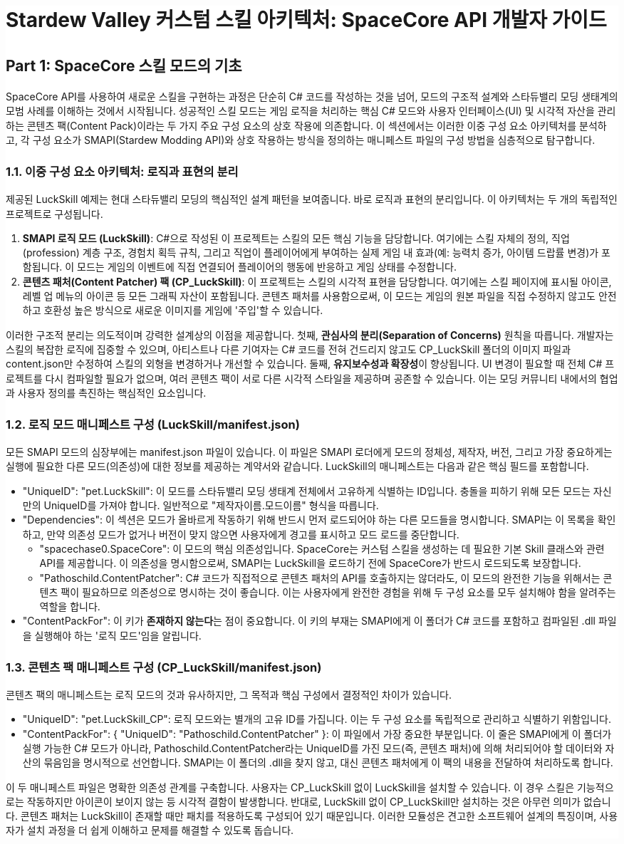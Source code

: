 

# **Stardew Valley 커스텀 스킬 아키텍처: SpaceCore API 개발자 가이드**

## **Part 1: SpaceCore 스킬 모드의 기초**

SpaceCore API를 사용하여 새로운 스킬을 구현하는 과정은 단순히 C\# 코드를 작성하는 것을 넘어, 모드의 구조적 설계와 스타듀밸리 모딩 생태계의 모범 사례를 이해하는 것에서 시작됩니다. 성공적인 스킬 모드는 게임 로직을 처리하는 핵심 C\# 모드와 사용자 인터페이스(UI) 및 시각적 자산을 관리하는 콘텐츠 팩(Content Pack)이라는 두 가지 주요 구성 요소의 상호 작용에 의존합니다. 이 섹션에서는 이러한 이중 구성 요소 아키텍처를 분석하고, 각 구성 요소가 SMAPI(Stardew Modding API)와 상호 작용하는 방식을 정의하는 매니페스트 파일의 구성 방법을 심층적으로 탐구합니다.

### **1.1. 이중 구성 요소 아키텍처: 로직과 표현의 분리**

제공된 LuckSkill 예제는 현대 스타듀밸리 모딩의 핵심적인 설계 패턴을 보여줍니다. 바로 로직과 표현의 분리입니다. 이 아키텍처는 두 개의 독립적인 프로젝트로 구성됩니다.

1. **SMAPI 로직 모드 (LuckSkill)**: C\#으로 작성된 이 프로젝트는 스킬의 모든 핵심 기능을 담당합니다. 여기에는 스킬 자체의 정의, 직업(profession) 계층 구조, 경험치 획득 규칙, 그리고 직업이 플레이어에게 부여하는 실제 게임 내 효과(예: 능력치 증가, 아이템 드랍률 변경)가 포함됩니다. 이 모드는 게임의 이벤트에 직접 연결되어 플레이어의 행동에 반응하고 게임 상태를 수정합니다.  
2. **콘텐츠 패처(Content Patcher) 팩 (CP\_LuckSkill)**: 이 프로젝트는 스킬의 시각적 표현을 담당합니다. 여기에는 스킬 페이지에 표시될 아이콘, 레벨 업 메뉴의 아이콘 등 모든 그래픽 자산이 포함됩니다. 콘텐츠 패처를 사용함으로써, 이 모드는 게임의 원본 파일을 직접 수정하지 않고도 안전하고 호환성 높은 방식으로 새로운 이미지를 게임에 '주입'할 수 있습니다.

이러한 구조적 분리는 의도적이며 강력한 설계상의 이점을 제공합니다. 첫째, **관심사의 분리(Separation of Concerns)** 원칙을 따릅니다. 개발자는 스킬의 복잡한 로직에 집중할 수 있으며, 아티스트나 다른 기여자는 C\# 코드를 전혀 건드리지 않고도 CP\_LuckSkill 폴더의 이미지 파일과 content.json만 수정하여 스킬의 외형을 변경하거나 개선할 수 있습니다. 둘째, **유지보수성과 확장성**이 향상됩니다. UI 변경이 필요할 때 전체 C\# 프로젝트를 다시 컴파일할 필요가 없으며, 여러 콘텐츠 팩이 서로 다른 시각적 스타일을 제공하며 공존할 수 있습니다. 이는 모딩 커뮤니티 내에서의 협업과 사용자 정의를 촉진하는 핵심적인 요소입니다.

### **1.2. 로직 모드 매니페스트 구성 (LuckSkill/manifest.json)**

모든 SMAPI 모드의 심장부에는 manifest.json 파일이 있습니다. 이 파일은 SMAPI 로더에게 모드의 정체성, 제작자, 버전, 그리고 가장 중요하게는 실행에 필요한 다른 모드(의존성)에 대한 정보를 제공하는 계약서와 같습니다. LuckSkill의 매니페스트는 다음과 같은 핵심 필드를 포함합니다.

* "UniqueID": "pet.LuckSkill": 이 모드를 스타듀밸리 모딩 생태계 전체에서 고유하게 식별하는 ID입니다. 충돌을 피하기 위해 모든 모드는 자신만의 UniqueID를 가져야 합니다. 일반적으로 "제작자이름.모드이름" 형식을 따릅니다.  
* "Dependencies": 이 섹션은 모드가 올바르게 작동하기 위해 반드시 먼저 로드되어야 하는 다른 모드들을 명시합니다. SMAPI는 이 목록을 확인하고, 만약 의존성 모드가 없거나 버전이 맞지 않으면 사용자에게 경고를 표시하고 모드 로드를 중단합니다.  
  * "spacechase0.SpaceCore": 이 모드의 핵심 의존성입니다. SpaceCore는 커스텀 스킬을 생성하는 데 필요한 기본 Skill 클래스와 관련 API를 제공합니다. 이 의존성을 명시함으로써, SMAPI는 LuckSkill을 로드하기 전에 SpaceCore가 반드시 로드되도록 보장합니다.  
  * "Pathoschild.ContentPatcher": C\# 코드가 직접적으로 콘텐츠 패처의 API를 호출하지는 않더라도, 이 모드의 완전한 기능을 위해서는 콘텐츠 팩이 필요하므로 의존성으로 명시하는 것이 좋습니다. 이는 사용자에게 완전한 경험을 위해 두 구성 요소를 모두 설치해야 함을 알려주는 역할을 합니다.  
* "ContentPackFor": 이 키가 **존재하지 않는다**는 점이 중요합니다. 이 키의 부재는 SMAPI에게 이 폴더가 C\# 코드를 포함하고 컴파일된 .dll 파일을 실행해야 하는 '로직 모드'임을 알립니다.

### **1.3. 콘텐츠 팩 매니페스트 구성 (CP\_LuckSkill/manifest.json)**

콘텐츠 팩의 매니페스트는 로직 모드의 것과 유사하지만, 그 목적과 핵심 구성에서 결정적인 차이가 있습니다.

* "UniqueID": "pet.LuckSkill\_CP": 로직 모드와는 별개의 고유 ID를 가집니다. 이는 두 구성 요소를 독립적으로 관리하고 식별하기 위함입니다.  
* "ContentPackFor": { "UniqueID": "Pathoschild.ContentPatcher" }: 이 파일에서 가장 중요한 부분입니다. 이 줄은 SMAPI에게 이 폴더가 실행 가능한 C\# 모드가 아니라, Pathoschild.ContentPatcher라는 UniqueID를 가진 모드(즉, 콘텐츠 패처)에 의해 처리되어야 할 데이터와 자산의 묶음임을 명시적으로 선언합니다. SMAPI는 이 폴더의 .dll을 찾지 않고, 대신 콘텐츠 패처에게 이 팩의 내용을 전달하여 처리하도록 합니다.

이 두 매니페스트 파일은 명확한 의존성 관계를 구축합니다. 사용자는 CP\_LuckSkill 없이 LuckSkill을 설치할 수 있습니다. 이 경우 스킬은 기능적으로는 작동하지만 아이콘이 보이지 않는 등 시각적 결함이 발생합니다. 반대로, LuckSkill 없이 CP\_LuckSkill만 설치하는 것은 아무런 의미가 없습니다. 콘텐츠 패처는 LuckSkill이 존재할 때만 패치를 적용하도록 구성되어 있기 때문입니다. 이러한 모듈성은 견고한 소프트웨어 설계의 특징이며, 사용자가 설치 과정을 더 쉽게 이해하고 문제를 해결할 수 있도록 돕습니다.
